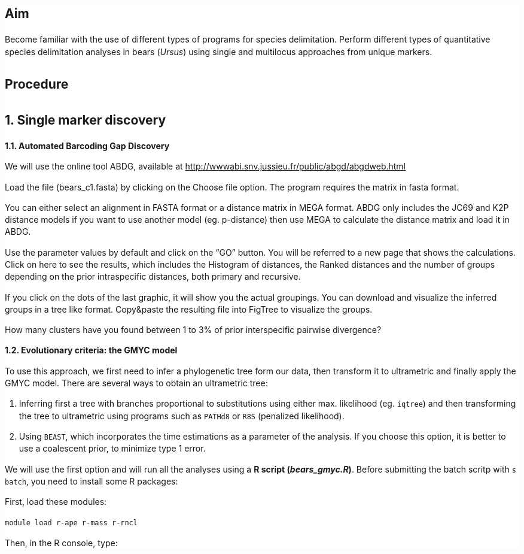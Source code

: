 ## Aim

Become familiar with the use of different types of programs for species delimitation. Perform different types of quantitative species delimitation analyses in bears (_Ursus_) using single and multilocus approaches from unique markers. 

## Procedure

## 1. Single marker discovery

**1.1. Automated Barcoding Gap Discovery**

We will use the online tool ABDG, available at http://wwwabi.snv.jussieu.fr/public/abgd/abgdweb.html

Load the file (bears_c1.fasta) by clicking on the Choose file option. The program requires the matrix in fasta format.

You can either select an alignment in FASTA format or a distance matrix in MEGA format. ABDG only includes the JC69 and K2P distance models if you want to use another model (eg. p-distance) then use MEGA to calculate the distance matrix and load it in ABDG.

Use the parameter values by default and click on the “GO” button. You will be referred to a new page that shows the calculations. Click on here to see the results, which includes the Histogram of distances, the Ranked distances and the number of groups depending on the prior intraspecific distances, both primary and recursive. 

If you click on the dots of the last graphic, it will show you the actual groupings. You can download and visualize the inferred groups in a tree like format. Copy&paste the resulting file into FigTree to visualize the groups.

How many clusters have you found between 1 to 3% of prior interspecific pairwise divergence?


**1.2. Evolutionary criteria: the GMYC model**

To use this approach, we first need to infer a phylogenetic tree form our data, then transform it to ultrametric and finally apply the GMYC model. There are several ways to obtain an ultrametric tree:

1. Inferring first a tree with branches proportional to substitutions using either max. likelihood (eg. `iqtree`) and then transforming the tree to ultrametric using programs such as `PATHd8` or `R8S` (penalized likelihood).

2. Using `BEAST`, which incorporates the time estimations as a parameter of the analysis. If you choose this option, it is better to use a coalescent prior, to minimize type 1 error.

We will use the first option and will run all the analyses using a **R script (*bears_gmyc.R*)**. Before submitting the batch scritp with `sbatch`, you need to install some R packages:

First, load these modules:

```
module load r-ape r-mass r-rncl
```

Then, in the R console, type:
